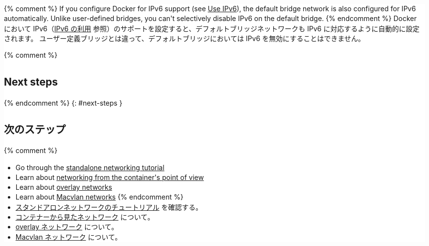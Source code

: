 {% comment %}
If you configure Docker for IPv6 support (see [Use IPv6](#use-ipv6)), the
default bridge network is also configured for IPv6 automatically. Unlike
user-defined bridges, you can't selectively disable IPv6 on the default bridge.
{% endcomment %}
Docker において IPv6（[IPv6 の利用](#use-ipv6) 参照）のサポートを設定すると、デフォルトブリッジネットワークも IPv6 に対応するように自動的に設定されます。
ユーザー定義ブリッジとは違って、デフォルトブリッジにおいては IPv6 を無効にすることはできません。

{% comment %}
## Next steps
{% endcomment %}
{: #next-steps }
## 次のステップ

{% comment %}
- Go through the [standalone networking tutorial](network-tutorial-standalone.md)
- Learn about [networking from the container's point of view](../config/containers/container-networking.md)
- Learn about [overlay networks](overlay.md)
- Learn about [Macvlan networks](macvlan.md)
{% endcomment %}
- [スタンドアロンネットワークのチュートリアル](network-tutorial-standalone.md) を確認する。
- [コンテナーから見たネットワーク](../config/containers/container-networking.md) について。
- [overlay ネットワーク](overlay.md) について。
- [Macvlan ネットワーク](macvlan.md) について。

